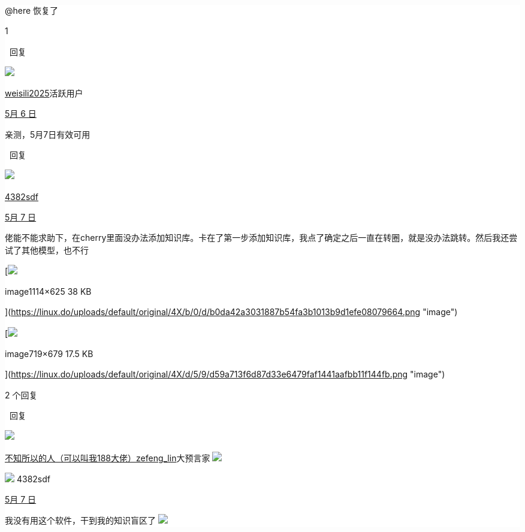 @here 恢复了

  

1

​ ​ 回复

[![](https://linux.do/user_avatar/linux.do/weisili2025/96/475210_2.png)
](/u/weisili2025)

[weisili2025](/u/weisili2025)活跃用户

[5月 6 日](/t/topic/602145/91?u=niyan2025 "发布日期")

亲测，5月7日有效可用

  

​ ​ 回复

[![](https://linux.do/user_avatar/linux.do/4382sdf/96/172892_2.png)
](/u/4382sdf)

[4382sdf](/u/4382sdf)

[5月 7 日](/t/topic/602145/92?u=niyan2025 "发布日期")

佬能不能求助下，在cherry里面没办法添加知识库。卡在了第一步添加知识库，我点了确定之后一直在转圈，就是没办法跳转。然后我还尝试了其他模型，也不行  

[![](https://linux.do/uploads/default/optimized/4X/b/0/d/b0da42a3031887b54fa3b1013b9d1efe08079664_2_690x387.png)

image1114×625 38 KB

](https://linux.do/uploads/default/original/4X/b/0/d/b0da42a3031887b54fa3b1013b9d1efe08079664.png "image")

[![](https://linux.do/uploads/default/optimized/4X/d/5/9/d59a713f6d87d33e6479faf1441aafbb11f144fb_2_529x500.png)

image719×679 17.5 KB

](https://linux.do/uploads/default/original/4X/d/5/9/d59a713f6d87d33e6479faf1441aafbb11f144fb.png "image")

  

2 个回复

​ ​ 回复

[![](https://linux.do/user_avatar/linux.do/zefeng_lin/96/71425_2.png)
](/u/zefeng_lin)

[不知所以的人（可以叫我188大佬）](/u/zefeng_lin)[zefeng\_lin](/u/zefeng_lin)大预言家 ![](https://linux.do/images/emoji/twemoji/speech_balloon.png?v=14) 

 ![](https://linux.do/user_avatar/linux.do/4382sdf/48/172892_2.png)
 4382sdf

[5月 7 日](/t/topic/602145/93?u=niyan2025 "发布日期")

我没有用这个软件，干到我的知识盲区了 ![](https://linux.do/images/emoji/twemoji/rofl.png?v=14)
